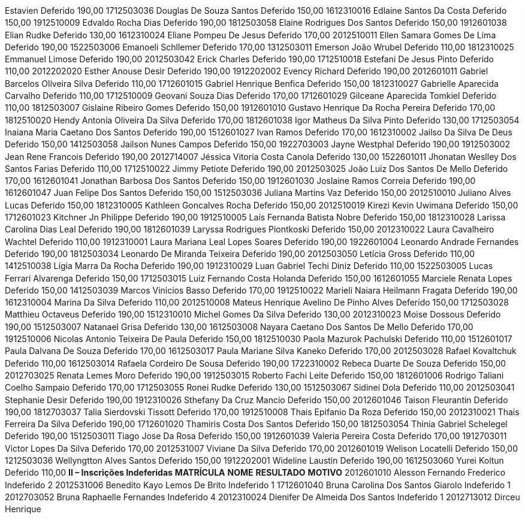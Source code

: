 Estavien   Deferido   190,00     1712503036   Douglas De Souza Santos   Deferido   150,00     1612310016   Edlaine Santos Da Costa   Deferido   150,00     1912510009   Edvaldo Rocha Dias   Deferido   190,00     1812503058   Elaine Rodrigues Dos Santos   Deferido   150,00     1912601038   Elian Rudke   Deferido   130,00     1612310024   Eliane Pompeu De Jesus   Deferido   170,00     2012510011   Ellen Samara Gomes De Lima   Deferido   190,00     1522503006   Emanoeli Schllemer   Deferido   170,00     1312503011   Emerson João Wrubel   Deferido   110,00     1812310025   Emmanuel Limose   Deferido   190,00     2012503042   Erick Charles   Deferido   190,00     1712510018   Estefani De Jesus Pinto   Deferido   110,00     2012202020   Esther Anouse Desir   Deferido   190,00     1912202002   Evency Richard   Deferido   190,00     2012601011   Gabriel Barcelos Oliveira Silva   Deferido   110,00     1712601015   Gabriel Henrique Benfica   Deferido   150,00     1812310027   Gabrielle Aparecida Carvalho   Deferido   110,00     1712510009   Geovani Souza Dias   Deferido   170,00     1712601029   Gilceane Aparecida Tomkiel   Deferido   110,00     1812503007   Gislaine Ribeiro Gomes   Deferido   150,00     1912601010   Gustavo Henrique Da Rocha Pereira   Deferido   170,00     1812510020   Hendy Antonia Oliveira Da Silva   Deferido   170,00     1812601038   Igor Matheus Da Silva Pinto   Deferido   130,00     1712503054   Inaiana Maria Caetano Dos Santos   Deferido   190,00     1512601027   Ivan Ramos   Deferido   170,00     1612310002   Jailso Da Silva De Deus   Deferido   150,00     1412503058   Jailson Nunes Campos   Deferido   150,00     1922703003   Jayne Westphal   Deferido   190,00     1912503002   Jean Rene Francois   Deferido   190,00     2012714007   Jéssica Vitoria Costa Canola   Deferido   130,00     1522601011   Jhonatan Weslley Dos Santos Farias   Deferido   110,00     1712510022   Jimmy Petiote   Deferido   190,00     2012503025   João Luiz Dos Santos De Mello   Deferido   170,00     1612601041   Jonathan Barbosa Dos Santos   Deferido   150,00     1912601030   Joslaine Ramos Correia   Deferido   190,00     1612601047   Juan Felipe Dos Santos   Deferido   150,00     1512503036   Juliana Martins Vaz   Deferido   150,00     2012510010   Juliano Alves Lucas   Deferido   150,00     1812310005   Kathleen Goncalves Rocha   Deferido   150,00     2012510019   Kirezi Kevin Uwimana   Deferido   150,00     1712601023   Kitchner Jn Philippe   Deferido   190,00     1912510005   Laís Fernanda Batista Nobre   Deferido   150,00     1812310028   Larissa Carolina Dias Leal   Deferido   190,00     1812601039   Laryssa Rodrigues Piontkoski   Deferido   150,00     2012310022   Laura Cavalheiro Wachtel   Deferido   110,00     1912310001   Laura Mariana Leal Lopes Soares   Deferido   190,00     1922601004   Leonardo Andrade Fernandes   Deferido   190,00     1812503034   Leonardo De Miranda Teixeira   Deferido   190,00     2012503050   Letícia Gross   Deferido   110,00     1412510038   Lígia Marra Da Rocha   Deferido   190,00     1912310029   Luan Gabriel Techi Diniz   Deferido   110,00     1522503005   Lucas Ferrari Alvarenga   Deferido   150,00     1712503015   Luiz Fernando Costa Holanda   Deferido   150,00     1612601055   Marciele Renata Lopes   Deferido   150,00     1412503039   Marcos Vinicios Basso   Deferido   170,00     1912510022   Marieli Naiara Heilmann Fragata   Deferido   190,00     1612310004   Marina Da Silva   Deferido   110,00     2012510008   Mateus Henrique Avelino De Pinho Alves   Deferido   150,00     1712503028   Matthieu Octaveus   Deferido   190,00     1512310010   Michel Gomes Da Silva   Deferido   130,00     2012310023   Moise Dossous   Deferido   190,00     1512503007   Natanael Grisa   Deferido   130,00     1612503008   Nayara Caetano Dos Santos De Mello   Deferido   170,00     1912510006   Nicolas Antonio Teixeira De Paula   Deferido   150,00     1812510030   Paola Mazurok Pachulski   Deferido   110,00     1512601017   Paula Dalvana De Souza   Deferido   170,00     1612503017   Paula Mariane Silva Kaneko   Deferido   170,00     2012503028   Rafael Kovaltchuk   Deferido   110,00     1612503014   Rafaela Cordeiro De Sousa   Deferido   190,00     1722310002   Rebeca Duarte De Souza   Deferido   150,00     2012703025   Renata Lemes Moro   Deferido   190,00     1912503015   Roberto Fachi Leite   Deferido   150,00     1812601006   Rodrigo Taliani Coelho Sampaio   Deferido   170,00     1712503055   Ronei Rudke   Deferido   130,00     1512503067   Sidinei Dola   Deferido   110,00     2012503041   Stephanie Desir   Deferido   190,00     1912310026   Sthefany Da Cruz Mancio   Deferido   150,00     2012601046   Taison Fleurantin   Deferido   190,00     1812703037   Talia Sierdovski Tissott   Deferido   170,00     1912510008   Thais Epifanio Da Roza   Deferido   150,00     2012310021   Thais Ferreira Da Silva   Deferido   190,00     1712601020   Thamiris Costa Dos Santos   Deferido   150,00     1812503054   Thinia Gabriel Schelegel   Deferido   190,00     1512503011   Tiago Jose Da Rosa   Deferido   150,00     1912601039   Valeria Pereira Costa   Deferido   170,00     1912703011   Victor Lopes Da Silva   Deferido   170,00     2012531007   Viviane Da Silva   Deferido   170,00     2012601019   Welison Locatelli   Deferido   150,00     1212503036   Wellyngtton Alves Santos   Deferido   150,00     1912202001   Wideline Laustin   Deferido   190,00     1612503060   Yurei Koltun   Deferido   110,00       **II – Inscrições Indeferidas**     **MATRÍCULA**   **NOME**   **RESULTADO**   **MOTIVO**     2012601010   Alesson Fernando Frederico   Indeferido   2     2012531006   Benedito Kayo Lemos De Brito   Indeferido   1     1712601040   Bruna Carolina Dos Santos Giarolo   Indeferido   1     2012703052   Bruna Raphaelle Fernandes   Indeferido   4     2012310024   Dienifer De Almeida Dos Santos   Indeferido   1     2012713012   Dirceu Henrique